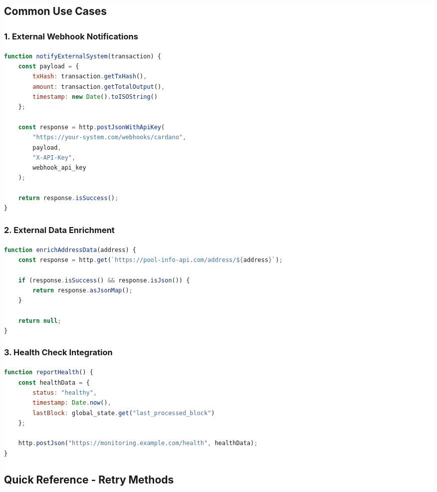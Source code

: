 ## Common Use Cases

### 1. External Webhook Notifications
```javascript
function notifyExternalSystem(transaction) {
    const payload = {
        txHash: transaction.getTxHash(),
        amount: transaction.getTotalOutput(),
        timestamp: new Date().toISOString()
    };
    
    const response = http.postJsonWithApiKey(
        "https://your-system.com/webhooks/cardano",
        payload,
        "X-API-Key",
        webhook_api_key
    );
    
    return response.isSuccess();
}
```

### 2. External Data Enrichment
```javascript
function enrichAddressData(address) {
    const response = http.get(`https://pool-info-api.com/address/${address}`);
    
    if (response.isSuccess() && response.isJson()) {
        return response.asJsonMap();
    }
    
    return null;
}
```

### 3. Health Check Integration
```javascript
function reportHealth() {
    const healthData = {
        status: "healthy",
        timestamp: Date.now(),
        lastBlock: global_state.get("last_processed_block")
    };
    
    http.postJson("https://monitoring.example.com/health", healthData);
}
```

## Quick Reference - Retry Methods
